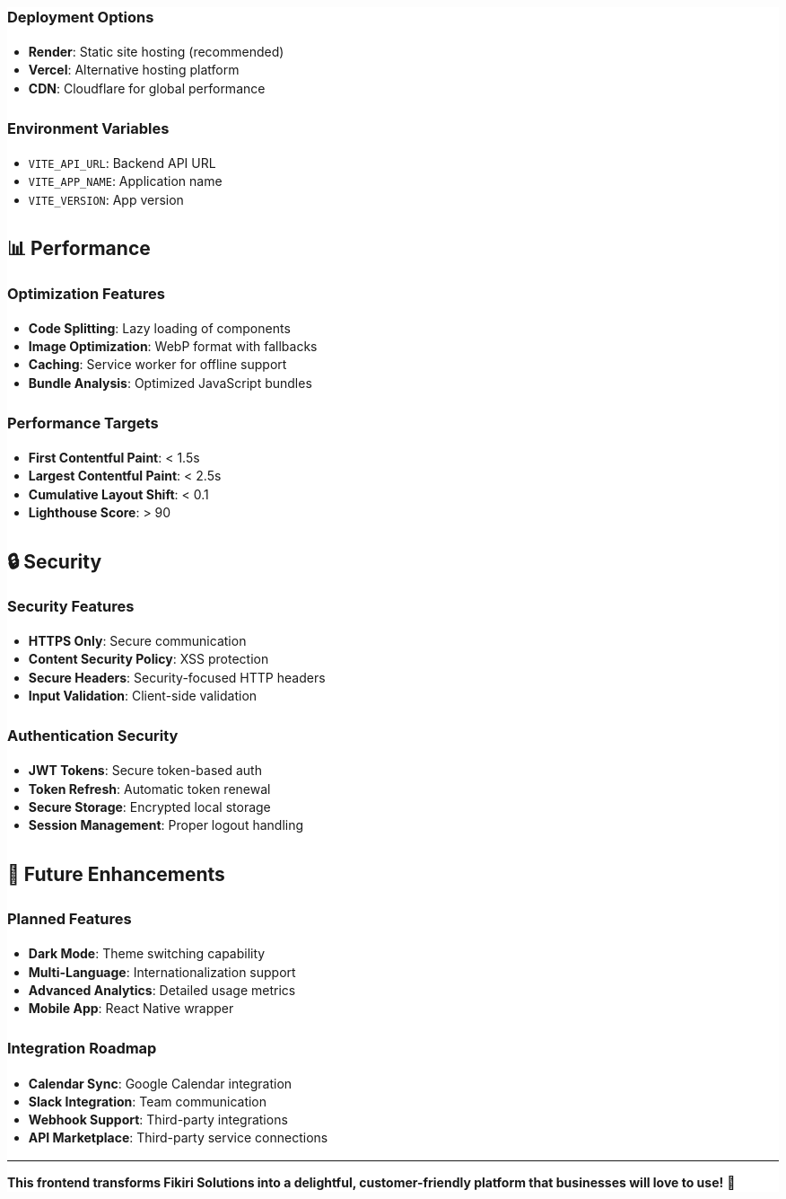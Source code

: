 ### **Deployment Options**
- **Render**: Static site hosting (recommended)
- **Vercel**: Alternative hosting platform
- **CDN**: Cloudflare for global performance

### **Environment Variables**
- `VITE_API_URL`: Backend API URL
- `VITE_APP_NAME`: Application name
- `VITE_VERSION`: App version

## 📊 **Performance**

### **Optimization Features**
- **Code Splitting**: Lazy loading of components
- **Image Optimization**: WebP format with fallbacks
- **Caching**: Service worker for offline support
- **Bundle Analysis**: Optimized JavaScript bundles

### **Performance Targets**
- **First Contentful Paint**: < 1.5s
- **Largest Contentful Paint**: < 2.5s
- **Cumulative Layout Shift**: < 0.1
- **Lighthouse Score**: > 90

## 🔒 **Security**

### **Security Features**
- **HTTPS Only**: Secure communication
- **Content Security Policy**: XSS protection
- **Secure Headers**: Security-focused HTTP headers
- **Input Validation**: Client-side validation

### **Authentication Security**
- **JWT Tokens**: Secure token-based auth
- **Token Refresh**: Automatic token renewal
- **Secure Storage**: Encrypted local storage
- **Session Management**: Proper logout handling

## 🎯 **Future Enhancements**

### **Planned Features**
- **Dark Mode**: Theme switching capability
- **Multi-Language**: Internationalization support
- **Advanced Analytics**: Detailed usage metrics
- **Mobile App**: React Native wrapper

### **Integration Roadmap**
- **Calendar Sync**: Google Calendar integration
- **Slack Integration**: Team communication
- **Webhook Support**: Third-party integrations
- **API Marketplace**: Third-party service connections

---

**This frontend transforms Fikiri Solutions into a delightful, customer-friendly platform that businesses will love to use!** 🚀

